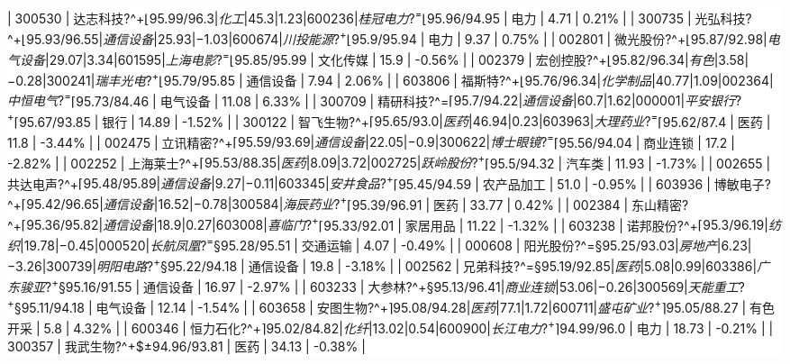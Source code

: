 | 300530 | 达志科技?^+$⌊95.99/96.3  |    化工    |    45.3   |  1.23%  |
| 600236 | 桂冠电力?^=$⌊95.96/94.95 |    电力    |    4.71   |  0.21%  |
| 300735 | 光弘科技?^+$⌊95.93/96.55 |  通信设备  |   25.93   |  -1.03% |
| 600674 | 川投能源?^+$⌊95.9/95.94  |    电力    |    9.37   |  0.75%  |
| 002801 | 微光股份?^+$⌊95.87/92.98 |  电气设备  |   29.07   |  3.34%  |
| 601595 | 上海电影?^=$⌊95.85/95.99 |  文化传媒  |    15.9   |  -0.56% |
| 002379 | 宏创控股?^+$⌊95.82/96.34 |    有色    |    3.58   |  -0.28% |
| 300241 | 瑞丰光电?^+$⌊95.79/95.85 |  通信设备  |    7.94   |  2.06%  |
| 603806 |  福斯特?^+$⌊95.76/96.34  |  化学制品  |   40.77   |  1.09%  |
| 002364 | 中恒电气?^=$⌈95.73/84.46 |  电气设备  |   11.08   |  6.33%  |
| 300709 | 精研科技?^=$⌈95.7/94.22  |  通信设备  |    60.7   |  1.62%  |
| 000001 | 平安银行?^+$⌈95.67/93.85 |    银行    |   14.89   |  -1.52% |
| 300122 | 智飞生物?^+$⌈95.65/93.0  |    医药    |   46.94   |  0.23%  |
| 603963 | 大理药业?^=$⌈95.62/87.4  |    医药    |    11.8   |  -3.44% |
| 002475 | 立讯精密?^+$⌈95.59/93.69 |  通信设备  |   22.05   |  -0.9%  |
| 300622 | 博士眼镜?^=$⌈95.56/94.04 |  商业连锁  |    17.2   |  -2.82% |
| 002252 | 上海莱士?^+$⌈95.53/88.35 |    医药    |    8.09   |  3.72%  |
| 002725 | 跃岭股份?^+$⌈95.5/94.32  |   汽车类   |   11.93   |  -1.73% |
| 002655 | 共达电声?^+$⌈95.48/95.89 |  通信设备  |    9.27   |  -0.11% |
| 603345 | 安井食品?^+$⌈95.45/94.59 | 农产品加工 |    51.0   |  -0.95% |
| 603936 | 博敏电子?^+$⌈95.42/96.65 |  通信设备  |   16.52   |  -0.78% |
| 300584 | 海辰药业?^+$⌈95.39/96.91 |    医药    |   33.77   |  0.42%  |
| 002384 | 东山精密?^+$⌈95.36/95.82 |  通信设备  |    18.9   |  0.27%  |
| 603008 |  喜临门?^+$⌈95.33/92.01  |  家居用品  |   11.22   |  -1.32% |
| 603238 | 诺邦股份?^+$⌈95.3/96.19  |    纺织    |   19.78   |  -0.45% |
| 000520 | 长航凤凰?^=$§95.28/95.51 |  交通运输  |    4.07   |  -0.49% |
| 000608 | 阳光股份?^=$§95.25/93.03 |   房地产   |    6.23   |  -3.26% |
| 300739 | 明阳电路?^+$§95.22/94.18 |  通信设备  |    19.8   |  -3.18% |
| 002562 | 兄弟科技?^=$§95.19/92.85 |    医药    |    5.08   |  0.99%  |
| 603386 | 广东骏亚?^+$§95.16/91.55 |  通信设备  |   16.97   |  -2.97% |
| 603233 |  大参林?^+$§95.13/96.41  |  商业连锁  |   53.06   |  -0.26% |
| 300569 | 天能重工?^+$§95.11/94.18 |  电气设备  |   12.14   |  -1.54% |
| 603658 | 安图生物?^+$⌉95.08/94.28 |    医药    |    77.1   |  1.72%  |
| 600711 | 盛屯矿业?^+$⌉95.05/88.27 |  有色开采  |    5.8    |  4.32%  |
| 600346 | 恒力石化?^+$⌉95.02/84.82 |    化纤    |   13.02   |  0.54%  |
| 600900 | 长江电力?^+$⌉94.99/96.0  |    电力    |   18.73   |  -0.21% |
| 300357 | 我武生物?^+$±94.96/93.81 |    医药    |   34.13   |  -0.38% |
